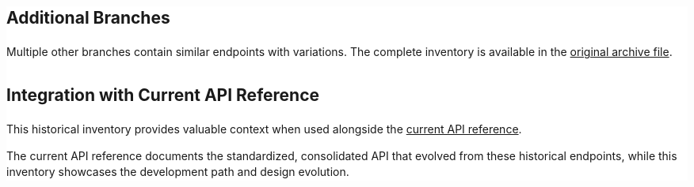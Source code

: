 ## Additional Branches

Multiple other branches contain similar endpoints with variations. The complete inventory is available in the [original archive file](.archive/archived_misc_files/api_endpoints.md).

## Integration with Current API Reference

This historical inventory provides valuable context when used alongside the [current API reference](../api-reference.md). 

The current API reference documents the standardized, consolidated API that evolved from these historical endpoints, while this inventory showcases the development path and design evolution.
